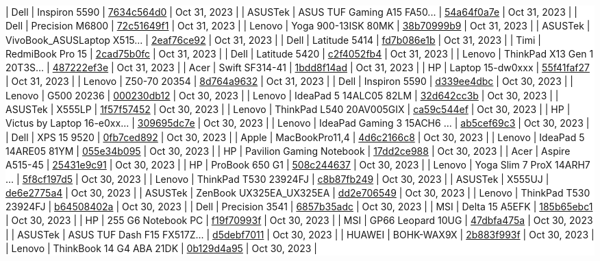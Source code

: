 | Dell          | Inspiron 5590               | [7634c564d0](https://linux-hardware.org/?probe=7634c564d0) | Oct 31, 2023 |
| ASUSTek       | ASUS TUF Gaming A15 FA50... | [54a64f0a7e](https://linux-hardware.org/?probe=54a64f0a7e) | Oct 31, 2023 |
| Dell          | Precision M6800             | [72c51649f1](https://linux-hardware.org/?probe=72c51649f1) | Oct 31, 2023 |
| Lenovo        | Yoga 900-13ISK 80MK         | [38b70999b9](https://linux-hardware.org/?probe=38b70999b9) | Oct 31, 2023 |
| ASUSTek       | VivoBook_ASUSLaptop X515... | [2eaf76ce92](https://linux-hardware.org/?probe=2eaf76ce92) | Oct 31, 2023 |
| Dell          | Latitude 5414               | [fd7b086e1b](https://linux-hardware.org/?probe=fd7b086e1b) | Oct 31, 2023 |
| Timi          | RedmiBook Pro 15            | [2cad75b0fc](https://linux-hardware.org/?probe=2cad75b0fc) | Oct 31, 2023 |
| Dell          | Latitude 5420               | [c2f4052fb4](https://linux-hardware.org/?probe=c2f4052fb4) | Oct 31, 2023 |
| Lenovo        | ThinkPad X13 Gen 1 20T3S... | [487222ef3e](https://linux-hardware.org/?probe=487222ef3e) | Oct 31, 2023 |
| Acer          | Swift SF314-41              | [1bdd8f14ad](https://linux-hardware.org/?probe=1bdd8f14ad) | Oct 31, 2023 |
| HP            | Laptop 15-dw0xxx            | [55f41faf27](https://linux-hardware.org/?probe=55f41faf27) | Oct 31, 2023 |
| Lenovo        | Z50-70 20354                | [8d764a9632](https://linux-hardware.org/?probe=8d764a9632) | Oct 31, 2023 |
| Dell          | Inspiron 5590               | [d339ee4dbc](https://linux-hardware.org/?probe=d339ee4dbc) | Oct 30, 2023 |
| Lenovo        | G500 20236                  | [000230db12](https://linux-hardware.org/?probe=000230db12) | Oct 30, 2023 |
| Lenovo        | IdeaPad 5 14ALC05 82LM      | [32d642cc3b](https://linux-hardware.org/?probe=32d642cc3b) | Oct 30, 2023 |
| ASUSTek       | X555LP                      | [1f57f57452](https://linux-hardware.org/?probe=1f57f57452) | Oct 30, 2023 |
| Lenovo        | ThinkPad L540 20AV005GIX    | [ca59c544ef](https://linux-hardware.org/?probe=ca59c544ef) | Oct 30, 2023 |
| HP            | Victus by Laptop 16-e0xx... | [309695dc7e](https://linux-hardware.org/?probe=309695dc7e) | Oct 30, 2023 |
| Lenovo        | IdeaPad Gaming 3 15ACH6 ... | [ab5cef69c3](https://linux-hardware.org/?probe=ab5cef69c3) | Oct 30, 2023 |
| Dell          | XPS 15 9520                 | [0fb7ced892](https://linux-hardware.org/?probe=0fb7ced892) | Oct 30, 2023 |
| Apple         | MacBookPro11,4              | [4d6c2166c8](https://linux-hardware.org/?probe=4d6c2166c8) | Oct 30, 2023 |
| Lenovo        | IdeaPad 5 14ARE05 81YM      | [055e34b095](https://linux-hardware.org/?probe=055e34b095) | Oct 30, 2023 |
| HP            | Pavilion Gaming Notebook    | [17dd2ce988](https://linux-hardware.org/?probe=17dd2ce988) | Oct 30, 2023 |
| Acer          | Aspire A515-45              | [25431e9c91](https://linux-hardware.org/?probe=25431e9c91) | Oct 30, 2023 |
| HP            | ProBook 650 G1              | [508c244637](https://linux-hardware.org/?probe=508c244637) | Oct 30, 2023 |
| Lenovo        | Yoga Slim 7 ProX 14ARH7 ... | [5f8cf197d5](https://linux-hardware.org/?probe=5f8cf197d5) | Oct 30, 2023 |
| Lenovo        | ThinkPad T530 23924FJ       | [c8b87fb249](https://linux-hardware.org/?probe=c8b87fb249) | Oct 30, 2023 |
| ASUSTek       | X555UJ                      | [de6e2775a4](https://linux-hardware.org/?probe=de6e2775a4) | Oct 30, 2023 |
| ASUSTek       | ZenBook UX325EA_UX325EA     | [dd2e706549](https://linux-hardware.org/?probe=dd2e706549) | Oct 30, 2023 |
| Lenovo        | ThinkPad T530 23924FJ       | [b64508402a](https://linux-hardware.org/?probe=b64508402a) | Oct 30, 2023 |
| Dell          | Precision 3541              | [6857b35adc](https://linux-hardware.org/?probe=6857b35adc) | Oct 30, 2023 |
| MSI           | Delta 15 A5EFK              | [185b65ebc1](https://linux-hardware.org/?probe=185b65ebc1) | Oct 30, 2023 |
| HP            | 255 G6 Notebook PC          | [f19f70993f](https://linux-hardware.org/?probe=f19f70993f) | Oct 30, 2023 |
| MSI           | GP66 Leopard 10UG           | [47dbfa475a](https://linux-hardware.org/?probe=47dbfa475a) | Oct 30, 2023 |
| ASUSTek       | ASUS TUF Dash F15 FX517Z... | [d5debf7011](https://linux-hardware.org/?probe=d5debf7011) | Oct 30, 2023 |
| HUAWEI        | BOHK-WAX9X                  | [2b883f993f](https://linux-hardware.org/?probe=2b883f993f) | Oct 30, 2023 |
| Lenovo        | ThinkBook 14 G4 ABA 21DK    | [0b129d4a95](https://linux-hardware.org/?probe=0b129d4a95) | Oct 30, 2023 |